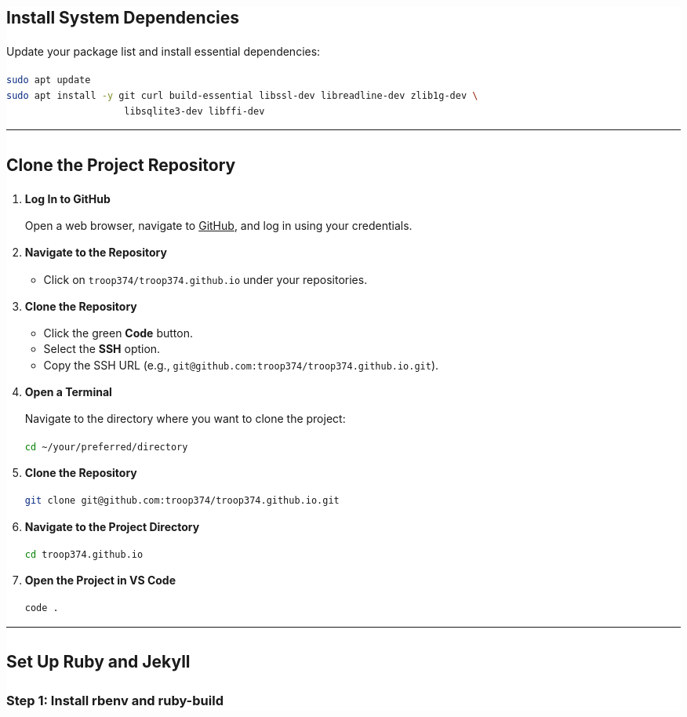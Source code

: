 
## Install System Dependencies

Update your package list and install essential dependencies:

```bash
sudo apt update
sudo apt install -y git curl build-essential libssl-dev libreadline-dev zlib1g-dev \
                     libsqlite3-dev libffi-dev
```

---

## Clone the Project Repository

1. **Log In to GitHub**

   Open a web browser, navigate to [GitHub](https://github.com), and log in using your credentials.

2. **Navigate to the Repository**

   - Click on `troop374/troop374.github.io` under your repositories.

3. **Clone the Repository**

   - Click the green **Code** button.
   - Select the **SSH** option.
   - Copy the SSH URL (e.g., `git@github.com:troop374/troop374.github.io.git`).

4. **Open a Terminal**

   Navigate to the directory where you want to clone the project:

   ```bash
   cd ~/your/preferred/directory
   ```

5. **Clone the Repository**

   ```bash
   git clone git@github.com:troop374/troop374.github.io.git
   ```

6. **Navigate to the Project Directory**

   ```bash
   cd troop374.github.io
   ```

7. **Open the Project in VS Code**

   ```bash
   code .
   ```

---

## Set Up Ruby and Jekyll

### Step 1: Install rbenv and ruby-build
